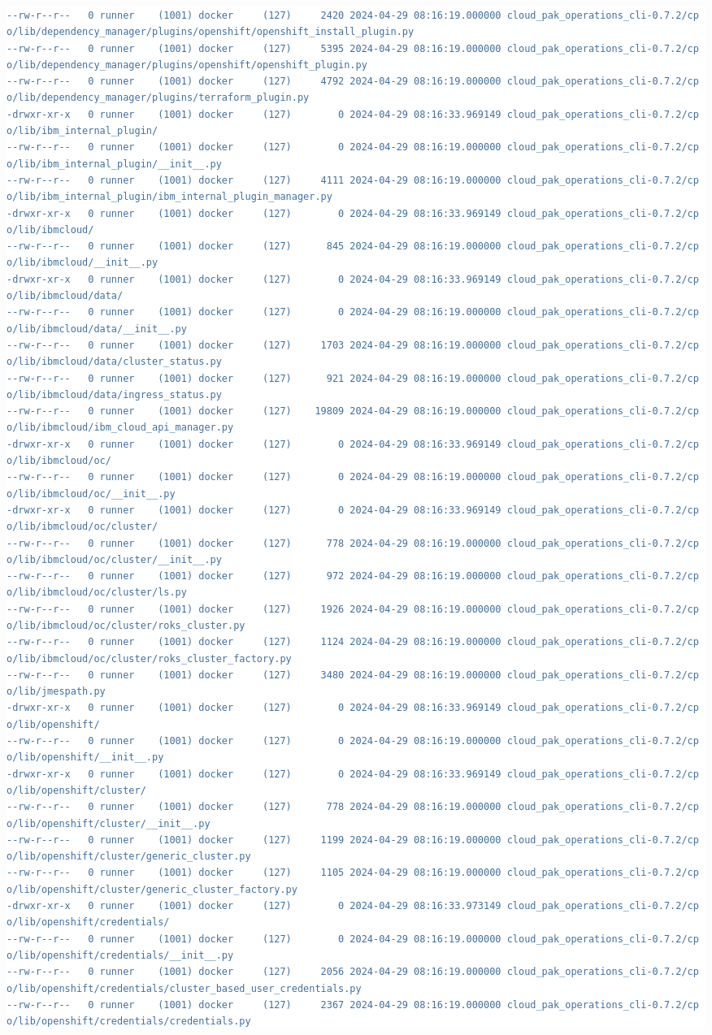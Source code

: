 ```diff
--rw-r--r--   0 runner    (1001) docker     (127)     2420 2024-04-29 08:16:19.000000 cloud_pak_operations_cli-0.7.2/cpo/lib/dependency_manager/plugins/openshift/openshift_install_plugin.py
--rw-r--r--   0 runner    (1001) docker     (127)     5395 2024-04-29 08:16:19.000000 cloud_pak_operations_cli-0.7.2/cpo/lib/dependency_manager/plugins/openshift/openshift_plugin.py
--rw-r--r--   0 runner    (1001) docker     (127)     4792 2024-04-29 08:16:19.000000 cloud_pak_operations_cli-0.7.2/cpo/lib/dependency_manager/plugins/terraform_plugin.py
-drwxr-xr-x   0 runner    (1001) docker     (127)        0 2024-04-29 08:16:33.969149 cloud_pak_operations_cli-0.7.2/cpo/lib/ibm_internal_plugin/
--rw-r--r--   0 runner    (1001) docker     (127)        0 2024-04-29 08:16:19.000000 cloud_pak_operations_cli-0.7.2/cpo/lib/ibm_internal_plugin/__init__.py
--rw-r--r--   0 runner    (1001) docker     (127)     4111 2024-04-29 08:16:19.000000 cloud_pak_operations_cli-0.7.2/cpo/lib/ibm_internal_plugin/ibm_internal_plugin_manager.py
-drwxr-xr-x   0 runner    (1001) docker     (127)        0 2024-04-29 08:16:33.969149 cloud_pak_operations_cli-0.7.2/cpo/lib/ibmcloud/
--rw-r--r--   0 runner    (1001) docker     (127)      845 2024-04-29 08:16:19.000000 cloud_pak_operations_cli-0.7.2/cpo/lib/ibmcloud/__init__.py
-drwxr-xr-x   0 runner    (1001) docker     (127)        0 2024-04-29 08:16:33.969149 cloud_pak_operations_cli-0.7.2/cpo/lib/ibmcloud/data/
--rw-r--r--   0 runner    (1001) docker     (127)        0 2024-04-29 08:16:19.000000 cloud_pak_operations_cli-0.7.2/cpo/lib/ibmcloud/data/__init__.py
--rw-r--r--   0 runner    (1001) docker     (127)     1703 2024-04-29 08:16:19.000000 cloud_pak_operations_cli-0.7.2/cpo/lib/ibmcloud/data/cluster_status.py
--rw-r--r--   0 runner    (1001) docker     (127)      921 2024-04-29 08:16:19.000000 cloud_pak_operations_cli-0.7.2/cpo/lib/ibmcloud/data/ingress_status.py
--rw-r--r--   0 runner    (1001) docker     (127)    19809 2024-04-29 08:16:19.000000 cloud_pak_operations_cli-0.7.2/cpo/lib/ibmcloud/ibm_cloud_api_manager.py
-drwxr-xr-x   0 runner    (1001) docker     (127)        0 2024-04-29 08:16:33.969149 cloud_pak_operations_cli-0.7.2/cpo/lib/ibmcloud/oc/
--rw-r--r--   0 runner    (1001) docker     (127)        0 2024-04-29 08:16:19.000000 cloud_pak_operations_cli-0.7.2/cpo/lib/ibmcloud/oc/__init__.py
-drwxr-xr-x   0 runner    (1001) docker     (127)        0 2024-04-29 08:16:33.969149 cloud_pak_operations_cli-0.7.2/cpo/lib/ibmcloud/oc/cluster/
--rw-r--r--   0 runner    (1001) docker     (127)      778 2024-04-29 08:16:19.000000 cloud_pak_operations_cli-0.7.2/cpo/lib/ibmcloud/oc/cluster/__init__.py
--rw-r--r--   0 runner    (1001) docker     (127)      972 2024-04-29 08:16:19.000000 cloud_pak_operations_cli-0.7.2/cpo/lib/ibmcloud/oc/cluster/ls.py
--rw-r--r--   0 runner    (1001) docker     (127)     1926 2024-04-29 08:16:19.000000 cloud_pak_operations_cli-0.7.2/cpo/lib/ibmcloud/oc/cluster/roks_cluster.py
--rw-r--r--   0 runner    (1001) docker     (127)     1124 2024-04-29 08:16:19.000000 cloud_pak_operations_cli-0.7.2/cpo/lib/ibmcloud/oc/cluster/roks_cluster_factory.py
--rw-r--r--   0 runner    (1001) docker     (127)     3480 2024-04-29 08:16:19.000000 cloud_pak_operations_cli-0.7.2/cpo/lib/jmespath.py
-drwxr-xr-x   0 runner    (1001) docker     (127)        0 2024-04-29 08:16:33.969149 cloud_pak_operations_cli-0.7.2/cpo/lib/openshift/
--rw-r--r--   0 runner    (1001) docker     (127)        0 2024-04-29 08:16:19.000000 cloud_pak_operations_cli-0.7.2/cpo/lib/openshift/__init__.py
-drwxr-xr-x   0 runner    (1001) docker     (127)        0 2024-04-29 08:16:33.969149 cloud_pak_operations_cli-0.7.2/cpo/lib/openshift/cluster/
--rw-r--r--   0 runner    (1001) docker     (127)      778 2024-04-29 08:16:19.000000 cloud_pak_operations_cli-0.7.2/cpo/lib/openshift/cluster/__init__.py
--rw-r--r--   0 runner    (1001) docker     (127)     1199 2024-04-29 08:16:19.000000 cloud_pak_operations_cli-0.7.2/cpo/lib/openshift/cluster/generic_cluster.py
--rw-r--r--   0 runner    (1001) docker     (127)     1105 2024-04-29 08:16:19.000000 cloud_pak_operations_cli-0.7.2/cpo/lib/openshift/cluster/generic_cluster_factory.py
-drwxr-xr-x   0 runner    (1001) docker     (127)        0 2024-04-29 08:16:33.973149 cloud_pak_operations_cli-0.7.2/cpo/lib/openshift/credentials/
--rw-r--r--   0 runner    (1001) docker     (127)        0 2024-04-29 08:16:19.000000 cloud_pak_operations_cli-0.7.2/cpo/lib/openshift/credentials/__init__.py
--rw-r--r--   0 runner    (1001) docker     (127)     2056 2024-04-29 08:16:19.000000 cloud_pak_operations_cli-0.7.2/cpo/lib/openshift/credentials/cluster_based_user_credentials.py
--rw-r--r--   0 runner    (1001) docker     (127)     2367 2024-04-29 08:16:19.000000 cloud_pak_operations_cli-0.7.2/cpo/lib/openshift/credentials/credentials.py
```
